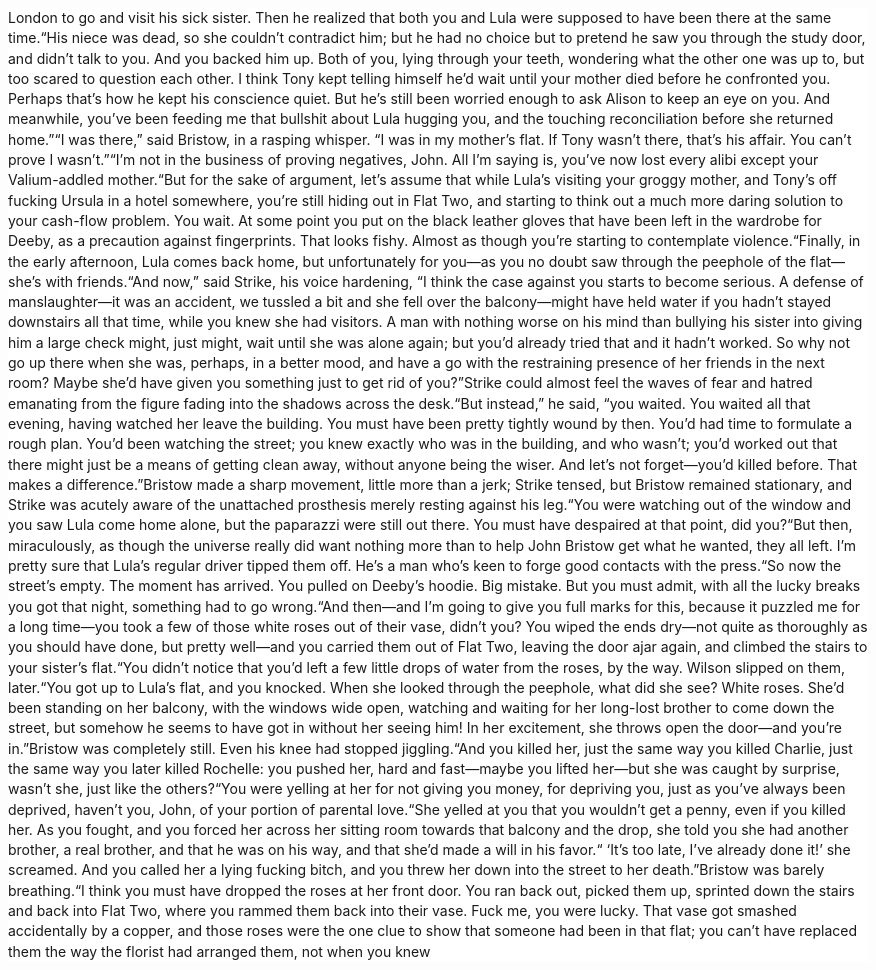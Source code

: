 London to go and visit his sick sister. Then he realized that both you and Lula were supposed to have been there at the same time.“His niece was dead, so she couldn’t contradict him; but he had no choice but to pretend he saw you through the study door, and didn’t talk to you. And you backed him up. Both of you, lying through your teeth, wondering what the other one was up to, but too scared to question each other. I think Tony kept telling himself he’d wait until your mother died before he confronted you. Perhaps that’s how he kept his conscience quiet. But he’s still been worried enough to ask Alison to keep an eye on you. And meanwhile, you’ve been feeding me that bullshit about Lula hugging you, and the touching reconciliation before she returned home.”“I was there,” said Bristow, in a rasping whisper. “I was in my mother’s flat. If Tony wasn’t there, that’s his affair. You can’t prove I wasn’t.”“I’m not in the business of proving negatives, John. All I’m saying is, you’ve now lost every alibi except your Valium-addled mother.“But for the sake of argument, let’s assume that while Lula’s visiting your groggy mother, and Tony’s off fucking Ursula in a hotel somewhere, you’re still hiding out in Flat Two, and starting to think out a much more daring solution to your cash-flow problem. You wait. At some point you put on the black leather gloves that have been left in the wardrobe for Deeby, as a precaution against fingerprints. That looks fishy. Almost as though you’re starting to contemplate violence.“Finally, in the early afternoon, Lula comes back home, but unfortunately for you—as you no doubt saw through the peephole of the flat—she’s with friends.“And now,” said Strike, his voice hardening, “I think the case against you starts to become serious. A defense of manslaughter—it was an accident, we tussled a bit and she fell over the balcony—might have held water if you hadn’t stayed downstairs all that time, while you knew she had visitors. A man with nothing worse on his mind than bullying his sister into giving him a large check might, just might, wait until she was alone again; but you’d already tried that and it hadn’t worked. So why not go up there when she was, perhaps, in a better mood, and have a go with the restraining presence of her friends in the next room? Maybe she’d have given you something just to get rid of you?”Strike could almost feel the waves of fear and hatred emanating from the figure fading into the shadows across the desk.“But instead,” he said, “you waited. You waited all that evening, having watched her leave the building. You must have been pretty tightly wound by then. You’d had time to formulate a rough plan. You’d been watching the street; you knew exactly who was in the building, and who wasn’t; you’d worked out that there might just be a means of getting clean away, without anyone being the wiser. And let’s not forget—you’d killed before. That makes a difference.”Bristow made a sharp movement, little more than a jerk; Strike tensed, but Bristow remained stationary, and Strike was acutely aware of the unattached prosthesis merely resting against his leg.“You were watching out of the window and you saw Lula come home alone, but the paparazzi were still out there. You must have despaired at that point, did you?“But then, miraculously, as though the universe really did want nothing more than to help John Bristow get what he wanted, they all left. I’m pretty sure that Lula’s regular driver tipped them off. He’s a man who’s keen to forge good contacts with the press.“So now the street’s empty. The moment has arrived. You pulled on Deeby’s hoodie. Big mistake. But you must admit, with all the lucky breaks you got that night, something had to go wrong.“And then—and I’m going to give you full marks for this, because it puzzled me for a long time—you took a few of those white roses out of their vase, didn’t you? You wiped the ends dry—not quite as thoroughly as you should have done, but pretty well—and you carried them out of Flat Two, leaving the door ajar again, and climbed the stairs to your sister’s flat.“You didn’t notice that you’d left a few little drops of water from the roses, by the way. Wilson slipped on them, later.“You got up to Lula’s flat, and you knocked. When she looked through the peephole, what did she see? White roses. She’d been standing on her balcony, with the windows wide open, watching and waiting for her long-lost brother to come down the street, but somehow he seems to have got in without her seeing him! In her excitement, she throws open the door—and you’re in.”Bristow was completely still. Even his knee had stopped jiggling.“And you killed her, just the same way you killed Charlie, just the same way you later killed Rochelle: you pushed her, hard and fast—maybe you lifted her—but she was caught by surprise, wasn’t she, just like the others?“You were yelling at her for not giving you money, for depriving you, just as you’ve always been deprived, haven’t you, John, of your portion of parental love.“She yelled at you that you wouldn’t get a penny, even if you killed her. As you fought, and you forced her across her sitting room towards that balcony and the drop, she told you she had another brother, a real brother, and that he was on his way, and that she’d made a will in his favor.“ ‘It’s too late, I’ve already done it!’ she screamed. And you called her a lying fucking bitch, and you threw her down into the street to her death.”Bristow was barely breathing.“I think you must have dropped the roses at her front door. You ran back out, picked them up, sprinted down the stairs and back into Flat Two, where you rammed them back into their vase. Fuck me, you were lucky. That vase got smashed accidentally by a copper, and those roses were the one clue to show that someone had been in that flat; you can’t have replaced them the way the florist had arranged them, not when you knew